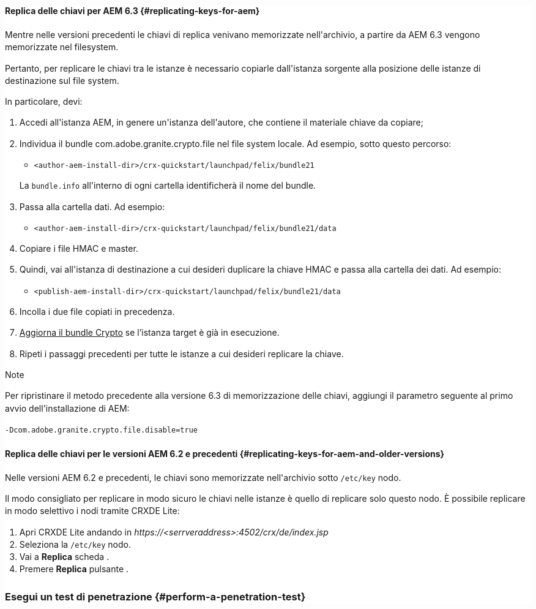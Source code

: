 #### Replica delle chiavi per AEM 6.3 {#replicating-keys-for-aem}

Mentre nelle versioni precedenti le chiavi di replica venivano memorizzate nell&#39;archivio, a partire da AEM 6.3 vengono memorizzate nel filesystem.

Pertanto, per replicare le chiavi tra le istanze è necessario copiarle dall&#39;istanza sorgente alla posizione delle istanze di destinazione sul file system.

In particolare, devi:

1. Accedi all&#39;istanza AEM, in genere un&#39;istanza dell&#39;autore, che contiene il materiale chiave da copiare;
1. Individua il bundle com.adobe.granite.crypto.file nel file system locale. Ad esempio, sotto questo percorso:

   * `<author-aem-install-dir>/crx-quickstart/launchpad/felix/bundle21`

   La `bundle.info` all&#39;interno di ogni cartella identificherà il nome del bundle.

1. Passa alla cartella dati. Ad esempio:

   * `<author-aem-install-dir>/crx-quickstart/launchpad/felix/bundle21/data`

1. Copiare i file HMAC e master.
1. Quindi, vai all&#39;istanza di destinazione a cui desideri duplicare la chiave HMAC e passa alla cartella dei dati. Ad esempio:

   * `<publish-aem-install-dir>/crx-quickstart/launchpad/felix/bundle21/data`

1. Incolla i due file copiati in precedenza.
1. [Aggiorna il bundle Crypto](/help/communities/deploy-communities.md#refresh-the-granite-crypto-bundle) se l’istanza target è già in esecuzione.
1. Ripeti i passaggi precedenti per tutte le istanze a cui desideri replicare la chiave.

>[!NOTE]
>
>Per ripristinare il metodo precedente alla versione 6.3 di memorizzazione delle chiavi, aggiungi il parametro seguente al primo avvio dell&#39;installazione di AEM:
>
>`-Dcom.adobe.granite.crypto.file.disable=true`

#### Replica delle chiavi per le versioni AEM 6.2 e precedenti {#replicating-keys-for-aem-and-older-versions}

Nelle versioni AEM 6.2 e precedenti, le chiavi sono memorizzate nell&#39;archivio sotto `/etc/key` nodo.

Il modo consigliato per replicare in modo sicuro le chiavi nelle istanze è quello di replicare solo questo nodo. È possibile replicare in modo selettivo i nodi tramite CRXDE Lite:

1. Apri CRXDE Lite andando in *https://&lt;serrveraddress>:4502/crx/de/index.jsp*
1. Seleziona la `/etc/key` nodo.
1. Vai a **Replica** scheda .
1. Premere **Replica** pulsante .

### Esegui un test di penetrazione {#perform-a-penetration-test}
